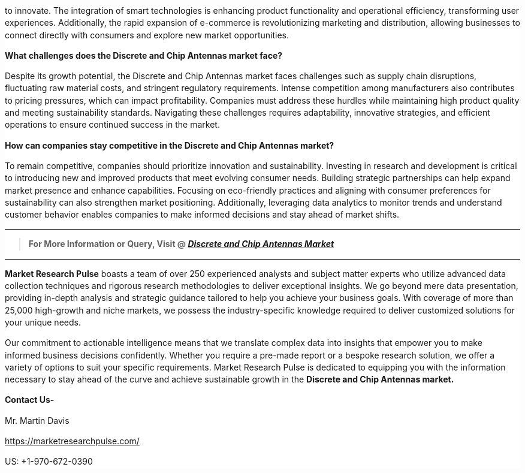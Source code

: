 to innovate. The integration of smart technologies is enhancing product functionality and operational efficiency, transforming user experiences. Additionally, the rapid expansion of e-commerce is revolutionizing marketing and distribution, allowing businesses to connect directly with consumers and explore new market opportunities.</p><p><strong>What challenges does the Discrete and Chip Antennas market face?</strong></p><p>Despite its growth potential, the Discrete and Chip Antennas market faces challenges such as supply chain disruptions, fluctuating raw material costs, and stringent regulatory requirements. Intense competition among manufacturers also contributes to pricing pressures, which can impact profitability. Companies must address these hurdles while maintaining high product quality and meeting sustainability standards. Navigating these challenges requires adaptability, innovative strategies, and efficient operations to ensure continued success in the market.</p><p><strong>How can companies stay competitive in the Discrete and Chip Antennas market?</strong></p><p>To remain competitive, companies should prioritize innovation and sustainability. Investing in research and development is critical to introducing new and improved products that meet evolving consumer needs. Building strategic partnerships can help expand market presence and enhance capabilities. Focusing on eco-friendly practices and aligning with consumer preferences for sustainability can also strengthen market positioning. Additionally, leveraging data analytics to monitor trends and understand customer behavior enables companies to make informed decisions and stay ahead of market shifts.</p><hr /><blockquote><p><strong>For More Information or Query, Visit @&nbsp;<em><a href="https://marketresearchpulse.com/report/94767/discrete-and-chip-antennas-market?utm_source=Linkedin&utm_medium=0116">Discrete and Chip Antennas Market</a></em></strong></p></blockquote><hr /><p><strong>Market Research Pulse</strong> boasts a team of over 250 experienced analysts and subject matter experts who utilize advanced data collection techniques and rigorous research methodologies to deliver exceptional insights. We go beyond mere data presentation, providing in-depth analysis and strategic guidance tailored to help you achieve your business goals. With coverage of more than 25,000 high-growth and niche markets, we possess the industry-specific knowledge required to deliver customized solutions for your unique needs.</p><p>Our commitment to actionable intelligence means that we translate complex data into insights that empower you to make informed business decisions confidently. Whether you require a pre-made report or a bespoke research solution, we offer a variety of options to suit your specific requirements. Market Research Pulse is dedicated to equipping you with the information necessary to stay ahead of the curve and achieve sustainable growth in the <strong>Discrete and Chip Antennas market.</strong></p><p><strong>Contact Us-</strong></p><p>Mr. Martin Davis</p><p>https://marketresearchpulse.com/</p><p>US: +1-970-672-0390</p>
